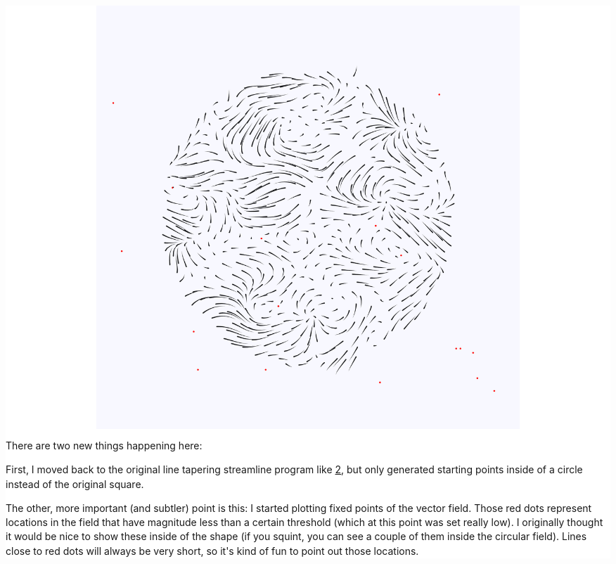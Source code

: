 <img style="margin-left:auto; margin-right:auto; display:block;" width="70%" src="/images/blotch/006.png"></img>

There are two new things happening here:

First, I moved back to the original line tapering streamline program like <a
href="#section-1">2</a>, but only generated starting points inside of a circle
instead of the original square.

The other, more important (and subtler) point is this: I started plotting fixed
points of the vector field. Those red dots represent locations in the field that
have magnitude less than a certain threshold (which at this point was set really
low).  I originally thought it would be nice to show these inside of the shape
(if you squint, you can see a couple of them inside the circular field). Lines
close to red dots will always be very short, so it's kind of fun to point out
those locations.
